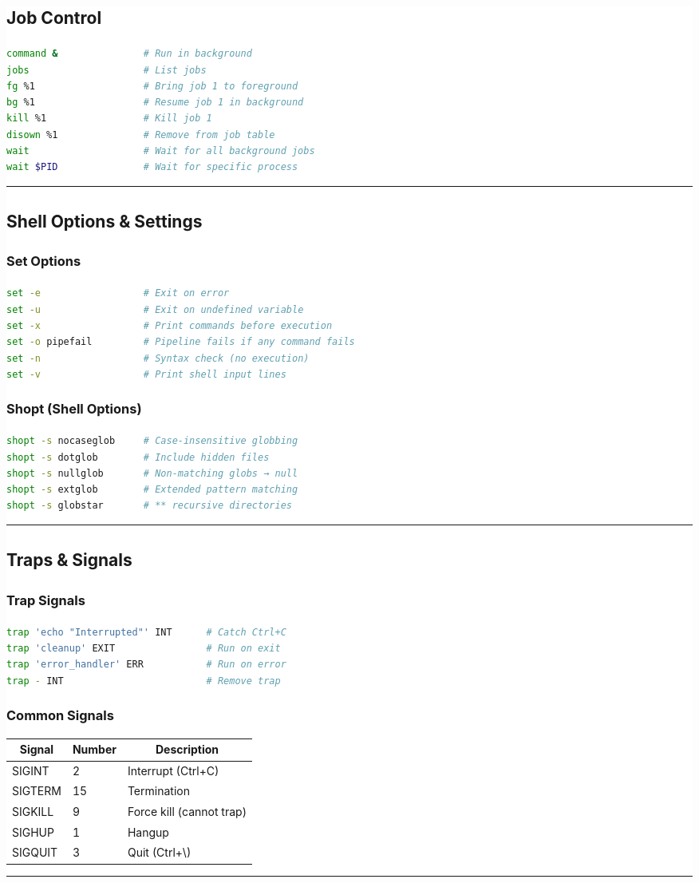 ## Job Control

```bash
command &               # Run in background
jobs                    # List jobs
fg %1                   # Bring job 1 to foreground
bg %1                   # Resume job 1 in background
kill %1                 # Kill job 1
disown %1               # Remove from job table
wait                    # Wait for all background jobs
wait $PID               # Wait for specific process
```

---

## Shell Options & Settings

### Set Options
```bash
set -e                  # Exit on error
set -u                  # Exit on undefined variable
set -x                  # Print commands before execution
set -o pipefail         # Pipeline fails if any command fails
set -n                  # Syntax check (no execution)
set -v                  # Print shell input lines
```

### Shopt (Shell Options)
```bash
shopt -s nocaseglob     # Case-insensitive globbing
shopt -s dotglob        # Include hidden files
shopt -s nullglob       # Non-matching globs → null
shopt -s extglob        # Extended pattern matching
shopt -s globstar       # ** recursive directories
```

---

## Traps & Signals

### Trap Signals
```bash
trap 'echo "Interrupted"' INT      # Catch Ctrl+C
trap 'cleanup' EXIT                # Run on exit
trap 'error_handler' ERR           # Run on error
trap - INT                         # Remove trap
```

### Common Signals
| Signal | Number | Description |
|--------|--------|-------------|
| SIGINT | 2 | Interrupt (Ctrl+C) |
| SIGTERM | 15 | Termination |
| SIGKILL | 9 | Force kill (cannot trap) |
| SIGHUP | 1 | Hangup |
| SIGQUIT | 3 | Quit (Ctrl+\\) |

---